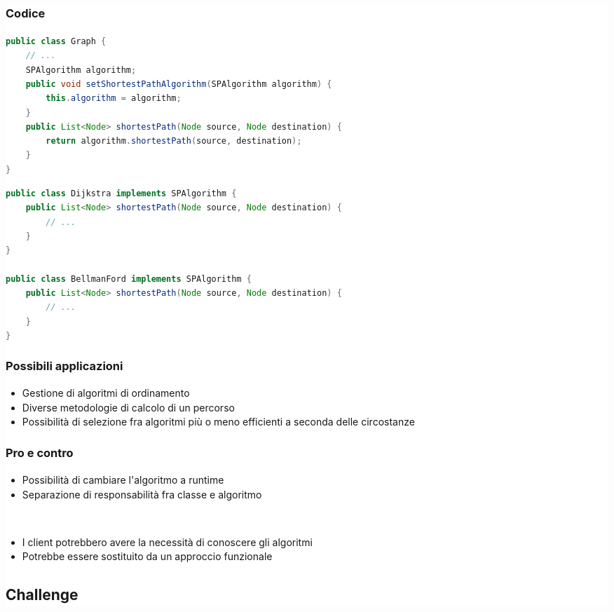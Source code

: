 

### Codice

```java
public class Graph {
    // ...
    SPAlgorithm algorithm;
    public void setShortestPathAlgorithm(SPAlgorithm algorithm) {
        this.algorithm = algorithm;
    }
    public List<Node> shortestPath(Node source, Node destination) {
        return algorithm.shortestPath(source, destination);
    }
}
```

```java
public class Dijkstra implements SPAlgorithm {
    public List<Node> shortestPath(Node source, Node destination) {
        // ...
    }
}

public class BellmanFord implements SPAlgorithm {
    public List<Node> shortestPath(Node source, Node destination) {
        // ...
    }
}
```



### Possibili applicazioni

- Gestione di algoritmi di ordinamento
- Diverse metodologie di calcolo di un percorso
- Possibilità di selezione fra algoritmi più o meno efficienti a seconda delle circostanze



### Pro e contro

<div class="cols">

- Possibilità di cambiare l'algoritmo a runtime
- Separazione di responsabilità fra classe e algoritmo

<br/>

- I client potrebbero avere la necessità di conoscere gli algoritmi
- Potrebbe essere sostituito da un approccio funzionale

</div>



## Challenge
